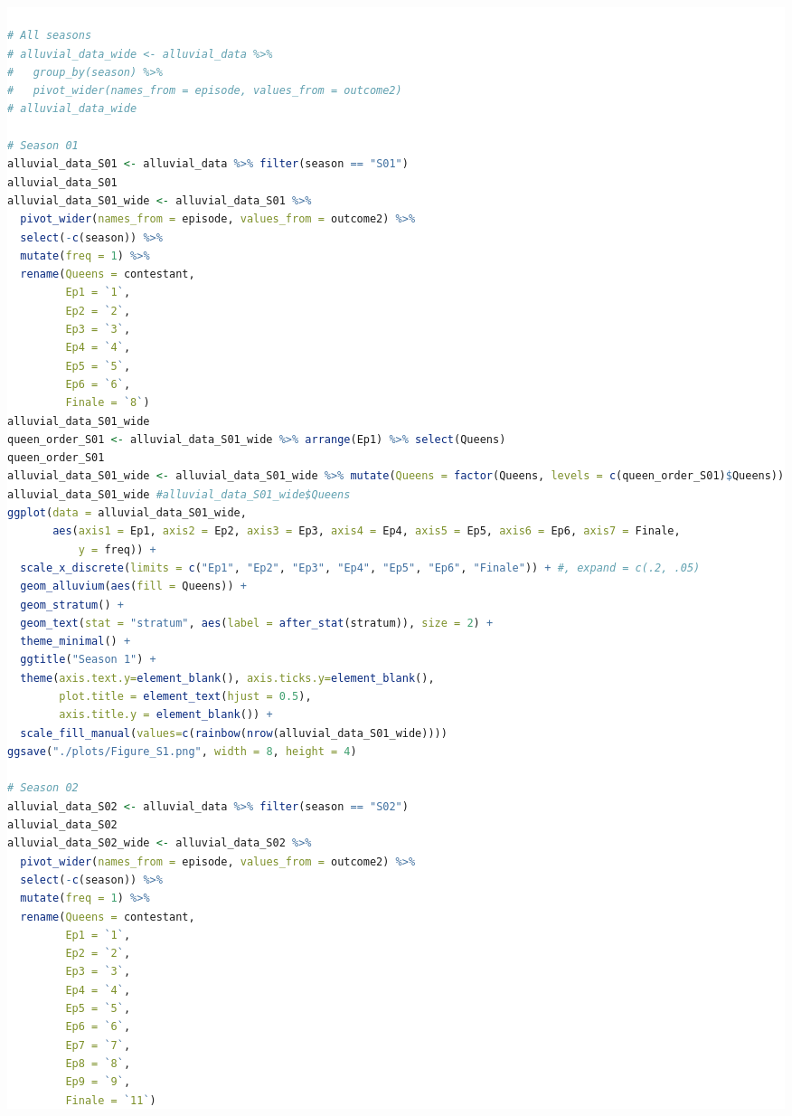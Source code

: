 ``` r

# All seasons 
# alluvial_data_wide <- alluvial_data %>%
#   group_by(season) %>%
#   pivot_wider(names_from = episode, values_from = outcome2)
# alluvial_data_wide

# Season 01
alluvial_data_S01 <- alluvial_data %>% filter(season == "S01")
alluvial_data_S01
alluvial_data_S01_wide <- alluvial_data_S01 %>% 
  pivot_wider(names_from = episode, values_from = outcome2) %>%
  select(-c(season)) %>%
  mutate(freq = 1) %>%
  rename(Queens = contestant,
         Ep1 = `1`,
         Ep2 = `2`,
         Ep3 = `3`,
         Ep4 = `4`,
         Ep5 = `5`,
         Ep6 = `6`,
         Finale = `8`)
alluvial_data_S01_wide
queen_order_S01 <- alluvial_data_S01_wide %>% arrange(Ep1) %>% select(Queens) 
queen_order_S01
alluvial_data_S01_wide <- alluvial_data_S01_wide %>% mutate(Queens = factor(Queens, levels = c(queen_order_S01)$Queens))
alluvial_data_S01_wide #alluvial_data_S01_wide$Queens
ggplot(data = alluvial_data_S01_wide,
       aes(axis1 = Ep1, axis2 = Ep2, axis3 = Ep3, axis4 = Ep4, axis5 = Ep5, axis6 = Ep6, axis7 = Finale,
           y = freq)) +
  scale_x_discrete(limits = c("Ep1", "Ep2", "Ep3", "Ep4", "Ep5", "Ep6", "Finale")) + #, expand = c(.2, .05)
  geom_alluvium(aes(fill = Queens)) +
  geom_stratum() +
  geom_text(stat = "stratum", aes(label = after_stat(stratum)), size = 2) +
  theme_minimal() +
  ggtitle("Season 1") + 
  theme(axis.text.y=element_blank(), axis.ticks.y=element_blank(),
        plot.title = element_text(hjust = 0.5),
        axis.title.y = element_blank()) + 
  scale_fill_manual(values=c(rainbow(nrow(alluvial_data_S01_wide)))) 
ggsave("./plots/Figure_S1.png", width = 8, height = 4)

# Season 02
alluvial_data_S02 <- alluvial_data %>% filter(season == "S02")
alluvial_data_S02
alluvial_data_S02_wide <- alluvial_data_S02 %>% 
  pivot_wider(names_from = episode, values_from = outcome2) %>%
  select(-c(season)) %>%
  mutate(freq = 1) %>%
  rename(Queens = contestant,
         Ep1 = `1`,
         Ep2 = `2`,
         Ep3 = `3`,
         Ep4 = `4`,
         Ep5 = `5`,
         Ep6 = `6`,
         Ep7 = `7`,
         Ep8 = `8`,
         Ep9 = `9`,
         Finale = `11`)
```